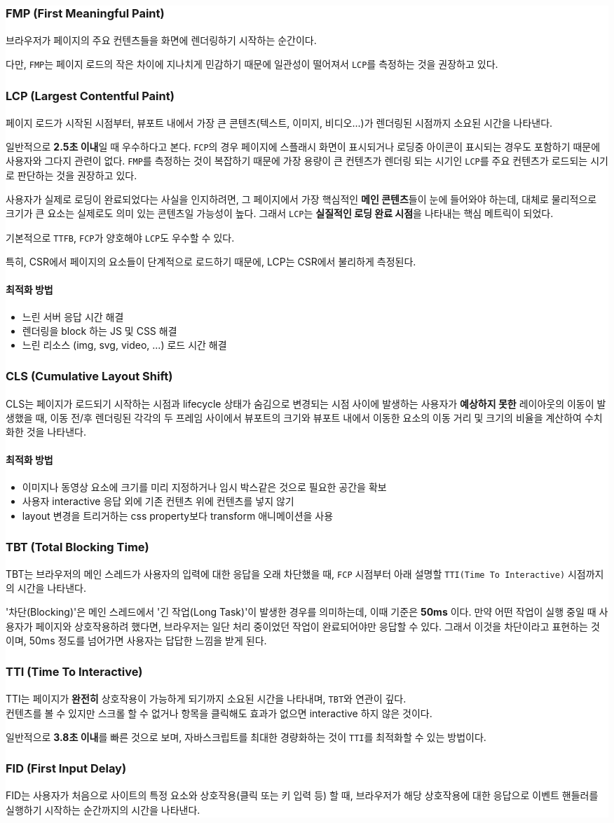 ### FMP (First Meaningful Paint)

브라우저가 페이지의 주요 컨텐츠들을 화면에 렌더링하기 시작하는 순간이다. 

다만, `FMP`는 페이지 로드의 작은 차이에 지나치게 민감하기 때문에 일관성이 떨어져서 `LCP`를 측정하는 것을 권장하고 있다.

### LCP (Largest Contentful Paint)

페이지 로드가 시작된 시점부터, 뷰포트 내에서 가장 큰 콘텐츠(텍스트, 이미지, 비디오...)가 렌더링된 시점까지 소요된 시간을 나타낸다.

일반적으로 **2.5초 이내**일 때 우수하다고 본다. `FCP`의 경우 페이지에 스플래시 화면이 표시되거나 로딩중 아이콘이 표시되는 경우도 포함하기 때문에 사용자와 그다지 관련이 없다. `FMP`를 측정하는 것이 복잡하기 때문에 가장 용량이 큰 컨텐츠가 렌더링 되는 시기인 `LCP`를 주요 컨텐츠가 로드되는 시기로 판단하는 것을 권장하고 있다.

사용자가 실제로 로딩이 완료되었다는 사실을 인지하려면, 그 페이지에서 가장 핵심적인 **메인 콘텐츠**들이 눈에 들어와야 하는데, 대체로 물리적으로 크기가 큰 요소는 실제로도 의미 있는 콘텐츠일 가능성이 높다. 그래서 `LCP`는 **실질적인 로딩 완료 시점**을 나타내는 핵심 메트릭이 되었다.

기본적으로 `TTFB`, `FCP`가 양호해야 `LCP`도 우수할 수 있다.

특히, CSR에서 페이지의 요소들이 단계적으로 로드하기 때문에, LCP는 CSR에서 불리하게 측정된다.

#### 최적화 방법

- 느린 서버 응답 시간 해결
- 렌더링을 block 하는 JS 및 CSS 해결
- 느린 리소스 (img, svg, video, ...) 로드 시간 해결

### CLS (Cumulative Layout Shift)

CLS는 페이지가 로드되기 시작하는 시점과 lifecycle 상태가 숨김으로 변경되는 시점 사이에 발생하는 사용자가 **예상하지 못한** 레이아웃의 이동이 발생했을 때, 이동 전/후 렌더링된 각각의 두 프레임 사이에서 뷰포트의 크기와 뷰포트 내에서 이동한 요소의 이동 거리 및 크기의 비율을 계산하여 수치화한 것을 나타낸다.

#### 최적화 방법

- 이미지나 동영상 요소에 크기를 미리 지정하거나 임시 박스같은 것으로 필요한 공간을 확보
- 사용자 interactive 응답 외에 기존 컨텐츠 위에 컨텐츠를 넣지 않기
- layout 변경을 트리거하는 css property보다 transform 애니메이션을 사용

### TBT (Total Blocking Time)

TBT는 브라우저의 메인 스레드가 사용자의 입력에 대한 응답을 오래 차단했을 때, `FCP` 시점부터 아래 설명할 `TTI(Time To Interactive)` 시점까지의 시간을 나타낸다.

'차단(Blocking)'은 메인 스레드에서 '긴 작업(Long Task)'이 발생한 경우를 의미하는데, 이때 기준은 **50ms** 이다. 만약 어떤 작업이 실행 중일 때 사용자가 페이지와 상호작용하려 했다면, 브라우저는 일단 처리 중이었던 작업이 완료되어야만 응답할 수 있다. 그래서 이것을 차단이라고 표현하는 것이며, 50ms 정도를 넘어가면 사용자는 답답한 느낌을 받게 된다.

### TTI (Time To Interactive)

TTI는 페이지가 **완전히** 상호작용이 가능하게 되기까지 소요된 시간을 나타내며, `TBT`와 연관이 깊다.  
컨텐츠를 볼 수 있지만 스크롤 할 수 없거나 항목을 클릭해도 효과가 없으면 interactive 하지 않은 것이다.

일반적으로 **3.8초 이내**를 빠른 것으로 보며, 자바스크립트를 최대한 경량화하는 것이 `TTI`를 최적화할 수 있는 방법이다.

### FID (First Input Delay)

FID는 사용자가 처음으로 사이트의 특정 요소와 상호작용(클릭 또는 키 입력 등) 할 때, 브라우저가 해당 상호작용에 대한 응답으로 이벤트 핸들러를 실행하기 시작하는 순간까지의 시간을 나타낸다.
